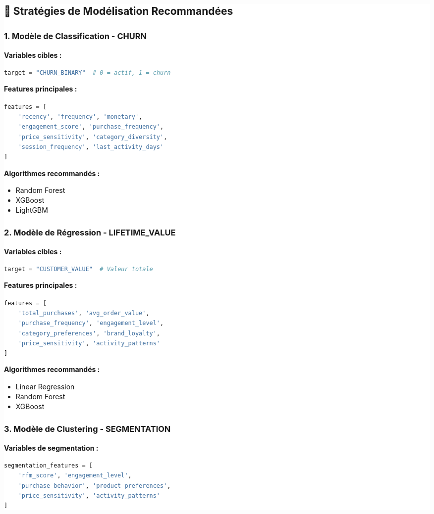 ## 🤖 Stratégies de Modélisation Recommandées

### 1. Modèle de Classification - CHURN

**Variables cibles :**
```python
target = "CHURN_BINARY"  # 0 = actif, 1 = churn
```

**Features principales :**
```python
features = [
    'recency', 'frequency', 'monetary',
    'engagement_score', 'purchase_frequency',
    'price_sensitivity', 'category_diversity',
    'session_frequency', 'last_activity_days'
]
```

**Algorithmes recommandés :**
- Random Forest
- XGBoost
- LightGBM

### 2. Modèle de Régression - LIFETIME_VALUE

**Variables cibles :**
```python
target = "CUSTOMER_VALUE"  # Valeur totale
```

**Features principales :**
```python
features = [
    'total_purchases', 'avg_order_value',
    'purchase_frequency', 'engagement_level',
    'category_preferences', 'brand_loyalty',
    'price_sensitivity', 'activity_patterns'
]
```

**Algorithmes recommandés :**
- Linear Regression
- Random Forest
- XGBoost

### 3. Modèle de Clustering - SEGMENTATION

**Variables de segmentation :**
```python
segmentation_features = [
    'rfm_score', 'engagement_level',
    'purchase_behavior', 'product_preferences',
    'price_sensitivity', 'activity_patterns'
]
```
